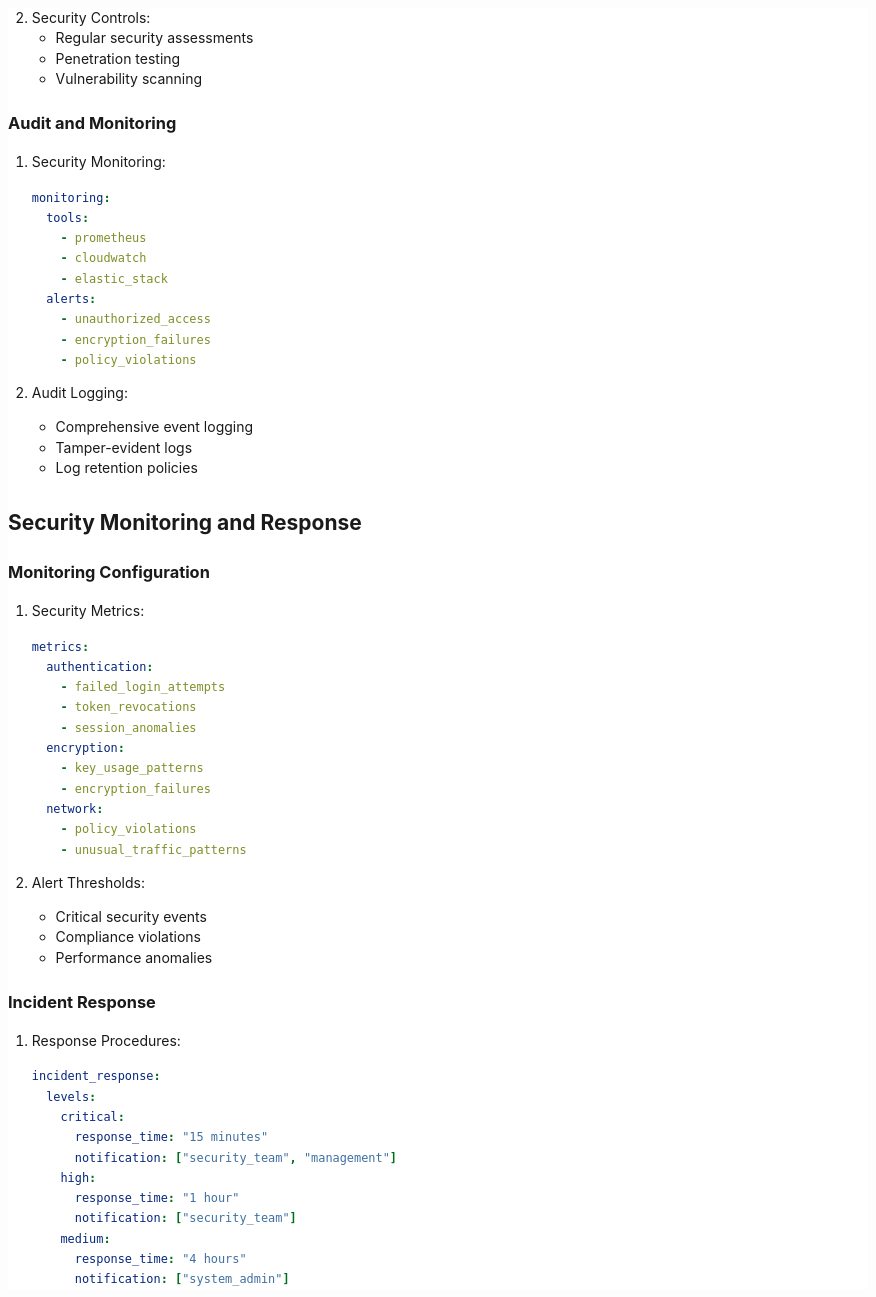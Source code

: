 
2. Security Controls:
   - Regular security assessments
   - Penetration testing
   - Vulnerability scanning

### Audit and Monitoring
1. Security Monitoring:
   ```yaml
   monitoring:
     tools:
       - prometheus
       - cloudwatch
       - elastic_stack
     alerts:
       - unauthorized_access
       - encryption_failures
       - policy_violations
   ```

2. Audit Logging:
   - Comprehensive event logging
   - Tamper-evident logs
   - Log retention policies

## Security Monitoring and Response

### Monitoring Configuration


1. Security Metrics:
   ```yaml
   metrics:
     authentication:
       - failed_login_attempts
       - token_revocations
       - session_anomalies
     encryption:
       - key_usage_patterns
       - encryption_failures
     network:
       - policy_violations
       - unusual_traffic_patterns
   ```

2. Alert Thresholds:
   - Critical security events
   - Compliance violations
   - Performance anomalies

### Incident Response
1. Response Procedures:
   ```yaml
   incident_response:
     levels:
       critical:
         response_time: "15 minutes"
         notification: ["security_team", "management"]
       high:
         response_time: "1 hour"
         notification: ["security_team"]
       medium:
         response_time: "4 hours"
         notification: ["system_admin"]
   ```
